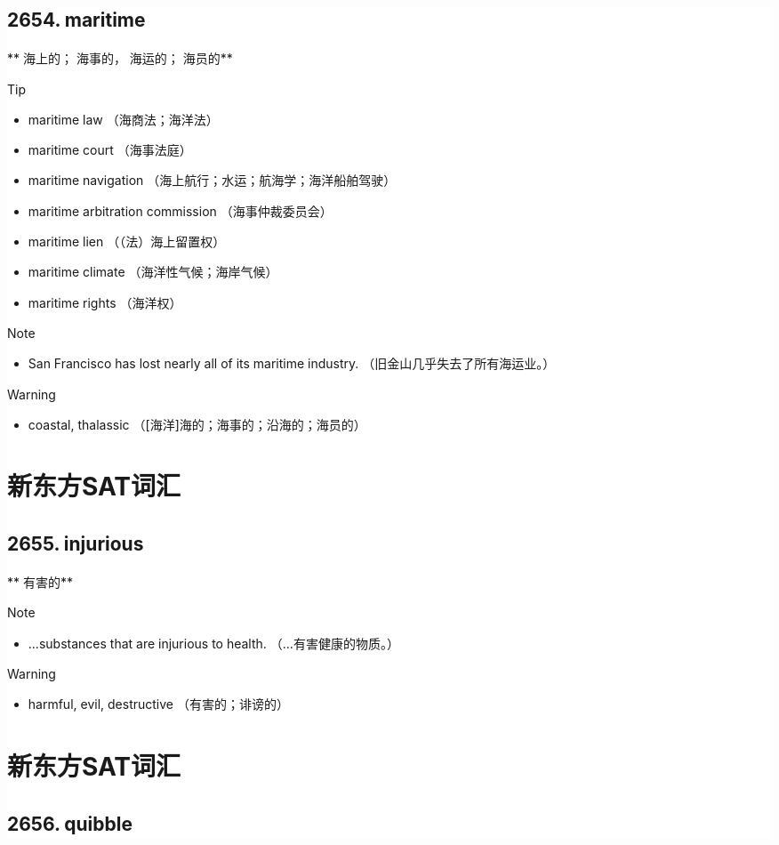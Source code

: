 ## 2654. maritime

** 海上的； 海事的， 海运的； 海员的**

> [!TIP]
>
> - maritime law （海商法；海洋法）
>
> - maritime court （海事法庭）
>
> - maritime navigation （海上航行；水运；航海学；海洋船舶驾驶）
>
> - maritime arbitration commission （海事仲裁委员会）
>
> - maritime lien （（法）海上留置权）
>
> - maritime climate （海洋性气候；海岸气候）
>
> - maritime rights （海洋权）
>

> [!NOTE]
>
> - San Francisco has lost nearly all of its maritime industry. （旧金山几乎失去了所有海运业。）
>

> [!WARNING]
>
> - coastal, thalassic （[海洋]海的；海事的；沿海的；海员的）
>

# 新东方SAT词汇

## 2655. injurious

** 有害的**

> [!NOTE]
>
> - ...substances that are injurious to health. （...有害健康的物质。）
>

> [!WARNING]
>
> - harmful, evil, destructive （有害的；诽谤的）
>

# 新东方SAT词汇

## 2656. quibble
